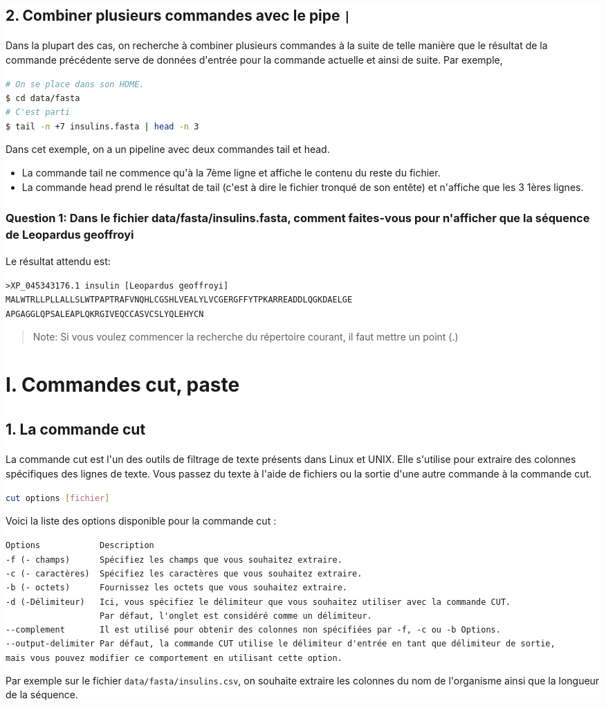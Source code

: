 ## 2. Combiner plusieurs commandes avec le pipe  `|`

Dans la plupart des cas, on recherche à combiner plusieurs commandes à la suite de telle manière que le résultat de la commande précédente serve de données d'entrée pour la commande actuelle et ainsi de suite.
Par exemple,
```bash
# On se place dans son HOME. 
$ cd data/fasta
# C'est parti 
$ tail -n +7 insulins.fasta | head -n 3
```

Dans cet exemple, on a un pipeline avec deux commandes tail et head.

- La commande tail ne commence qu'à la 7ème ligne et affiche le contenu du reste du fichier.
- La commande head prend le résultat de tail (c'est à dire le fichier tronqué de son entête) et n'affiche que les 3 1ères lignes.

### Question 1: Dans le fichier data/fasta/insulins.fasta, comment faites-vous pour n'afficher que la séquence de Leopardus geoffroyi

Le résultat attendu est: 
```
>XP_045343176.1 insulin [Leopardus geoffroyi]
MALWTRLLPLLALLSLWTPAPTRAFVNQHLCGSHLVEALYLVCGERGFFYTPKARREADDLQGKDAELGE
APGAGGLQPSALEAPLQKRGIVEQCCASVCSLYQLEHYCN
```

> Note: Si vous voulez commencer la recherche du répertoire courant, il faut mettre un point (.)


# I. Commandes cut, paste     

## 1. La commande cut
La commande cut est l'un des outils de filtrage de texte présents dans Linux et UNIX.
Elle s'utilise pour extraire des colonnes spécifiques des lignes de texte. Vous passez du texte à l'aide de fichiers ou la sortie d'une autre commande à la commande cut.

```bash
cut options [fichier]
```

Voici la liste des options disponible pour la commande cut :

```
Options            Description
-f (- champs)      Spécifiez les champs que vous souhaitez extraire.
-c (- caractères)  Spécifiez les caractères que vous souhaitez extraire.
-b (- octets)      Fournissez les octets que vous souhaitez extraire.
-d (-Délimiteur)   Ici, vous spécifiez le délimiteur que vous souhaitez utiliser avec la commande CUT.
                   Par défaut, l'onglet est considéré comme un délimiteur.
--complement	   Il est utilisé pour obtenir des colonnes non spécifiées par -f, -c ou -b Options.
--output-delimiter Par défaut, la commande CUT utilise le délimiteur d'entrée en tant que délimiteur de sortie,
mais vous pouvez modifier ce comportement en utilisant cette option.
```
Par exemple sur le fichier `data/fasta/insulins.csv`, on souhaite extraire les colonnes du nom de l'organisme ainsi que la longueur de la séquence.
